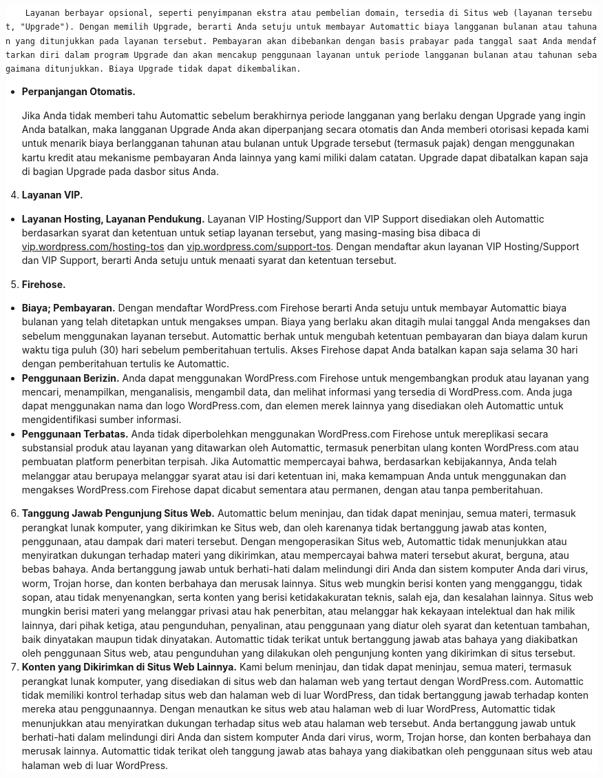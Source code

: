         Layanan berbayar opsional, seperti penyimpanan ekstra atau pembelian domain, tersedia di Situs web (layanan tersebut, "Upgrade"). Dengan memilih Upgrade, berarti Anda setuju untuk membayar Automattic biaya langganan bulanan atau tahunan yang ditunjukkan pada layanan tersebut. Pembayaran akan dibebankan dengan basis prabayar pada tanggal saat Anda mendaftarkan diri dalam program Upgrade dan akan mencakup penggunaan layanan untuk periode langganan bulanan atau tahunan sebagaimana ditunjukkan. Biaya Upgrade tidak dapat dikembalikan.
   
   *   **Perpanjangan Otomatis.**

        Jika Anda tidak memberi tahu Automattic sebelum berakhirnya periode langganan yang berlaku dengan Upgrade yang ingin Anda batalkan, maka langganan Upgrade Anda akan diperpanjang secara otomatis dan Anda memberi otorisasi kepada kami untuk menarik biaya berlangganan tahunan atau bulanan untuk Upgrade tersebut (termasuk pajak) dengan menggunakan kartu kredit atau mekanisme pembayaran Anda lainnya yang kami miliki dalam catatan. Upgrade dapat dibatalkan kapan saja di bagian Upgrade pada dasbor situs Anda.

4.  **Layanan VIP.**

   * **Layanan Hosting, Layanan Pendukung.** Layanan VIP Hosting/Support dan VIP Support disediakan oleh Automattic berdasarkan syarat dan ketentuan untuk setiap layanan tersebut, yang masing-masing bisa dibaca di [vip.wordpress.com/hosting-tos](http://vip.wordpress.com/hosting-tos/) dan [vip.wordpress.com/support-tos](http://vip.wordpress.com/support-tos/). Dengan mendaftar akun layanan VIP Hosting/Support dan VIP Support, berarti Anda setuju untuk menaati syarat dan ketentuan tersebut.

5.  **Firehose.**

   *   **Biaya; Pembayaran.** Dengan mendaftar WordPress.com Firehose berarti Anda setuju untuk membayar Automattic biaya bulanan yang telah ditetapkan untuk mengakses umpan. Biaya yang berlaku akan ditagih mulai tanggal Anda mengakses dan sebelum menggunakan layanan tersebut. Automattic berhak untuk mengubah ketentuan pembayaran dan biaya dalam kurun waktu tiga puluh (30) hari sebelum pemberitahuan tertulis. Akses Firehose dapat Anda batalkan kapan saja selama 30 hari dengan pemberitahuan tertulis ke Automattic.
   *   **Penggunaan Berizin.** Anda dapat menggunakan WordPress.com Firehose untuk mengembangkan produk atau layanan yang mencari, menampilkan, menganalisis, mengambil data, dan melihat informasi yang tersedia di WordPress.com. Anda juga dapat menggunakan nama dan logo WordPress.com, dan elemen merek lainnya yang disediakan oleh Automattic untuk mengidentifikasi sumber informasi.
   *   **Penggunaan Terbatas.** Anda tidak diperbolehkan menggunakan WordPress.com Firehose untuk mereplikasi secara substansial produk atau layanan yang ditawarkan oleh Automattic, termasuk penerbitan ulang konten WordPress.com atau pembuatan platform penerbitan terpisah. Jika Automattic mempercayai bahwa, berdasarkan kebijakannya, Anda telah melanggar atau berupaya melanggar syarat atau isi dari ketentuan ini, maka kemampuan Anda untuk menggunakan dan mengakses WordPress.com Firehose dapat dicabut sementara atau permanen, dengan atau tanpa pemberitahuan.

6.  **Tanggung Jawab Pengunjung Situs Web.** Automattic belum meninjau, dan tidak dapat meninjau, semua materi, termasuk perangkat lunak komputer, yang dikirimkan ke Situs web, dan oleh karenanya tidak bertanggung jawab atas konten, penggunaan, atau dampak dari materi tersebut. Dengan mengoperasikan Situs web, Automattic tidak menunjukkan atau menyiratkan dukungan terhadap materi yang dikirimkan, atau mempercayai bahwa materi tersebut akurat, berguna, atau bebas bahaya. Anda bertanggung jawab untuk berhati-hati dalam melindungi diri Anda dan sistem komputer Anda dari virus, worm, Trojan horse, dan konten berbahaya dan merusak lainnya. Situs web mungkin berisi konten yang mengganggu, tidak sopan, atau tidak menyenangkan, serta konten yang berisi ketidakakuratan teknis, salah eja, dan kesalahan lainnya. Situs web mungkin berisi materi yang melanggar privasi atau hak penerbitan, atau melanggar hak kekayaan intelektual dan hak milik lainnya, dari pihak ketiga, atau pengunduhan, penyalinan, atau penggunaan yang diatur oleh syarat dan ketentuan tambahan, baik dinyatakan maupun tidak dinyatakan. Automattic tidak terikat untuk bertanggung jawab atas bahaya yang diakibatkan oleh penggunaan Situs web, atau pengunduhan yang dilakukan oleh pengunjung konten yang dikirimkan di situs tersebut.
7.  **Konten yang Dikirimkan di Situs Web Lainnya.** Kami belum meninjau, dan tidak dapat meninjau, semua materi, termasuk perangkat lunak komputer, yang disediakan di situs web dan halaman web yang tertaut dengan WordPress.com. Automattic tidak memiliki kontrol terhadap situs web dan halaman web di luar WordPress, dan tidak bertanggung jawab terhadap konten mereka atau penggunaannya. Dengan menautkan ke situs web atau halaman web di luar WordPress, Automattic tidak menunjukkan atau menyiratkan dukungan terhadap situs web atau halaman web tersebut. Anda bertanggung jawab untuk berhati-hati dalam melindungi diri Anda dan sistem komputer Anda dari virus, worm, Trojan horse, dan konten berbahaya dan merusak lainnya. Automattic tidak terikat oleh tanggung jawab atas bahaya yang diakibatkan oleh penggunaan situs web atau halaman web di luar WordPress.